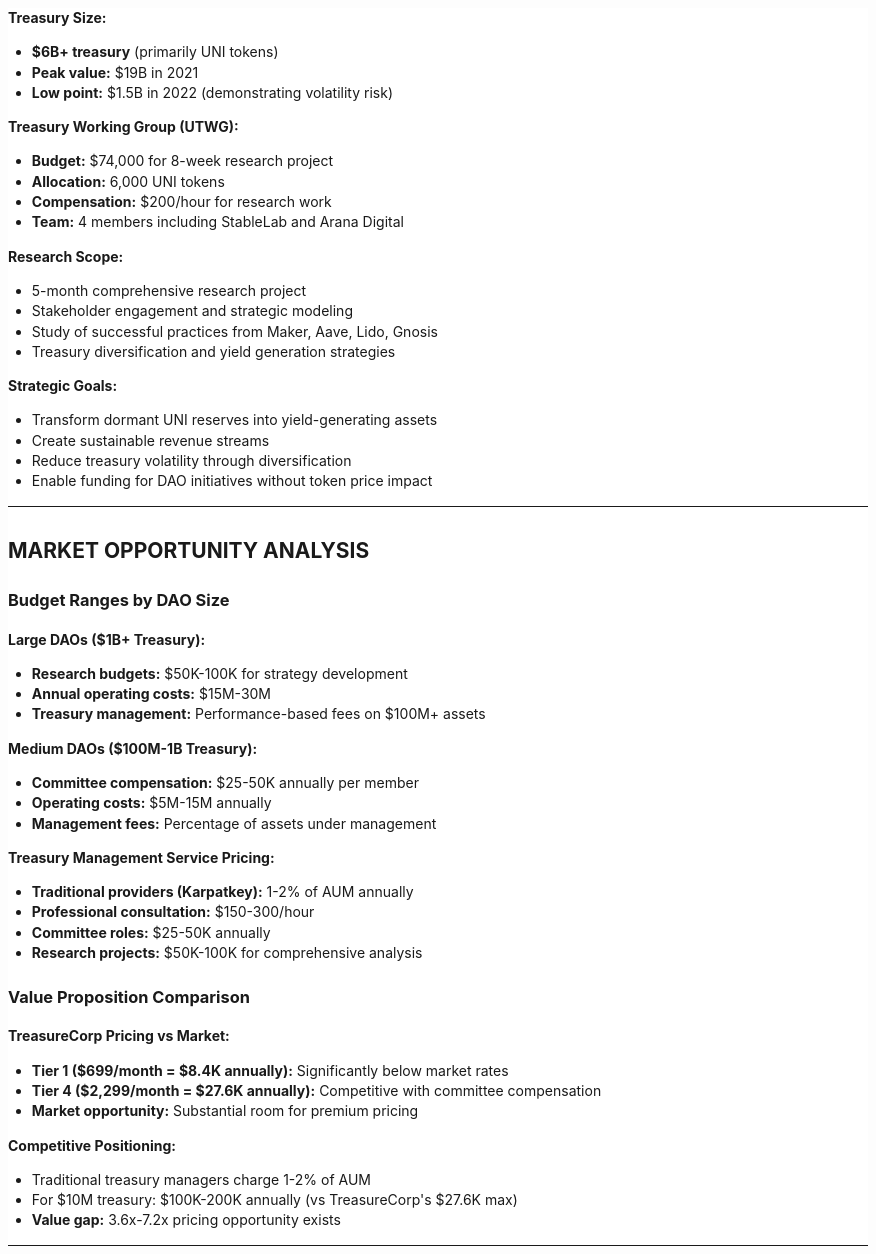 **Treasury Size:**
- **$6B+ treasury** (primarily UNI tokens)
- **Peak value:** $19B in 2021
- **Low point:** $1.5B in 2022 (demonstrating volatility risk)

**Treasury Working Group (UTWG):**
- **Budget:** $74,000 for 8-week research project
- **Allocation:** 6,000 UNI tokens
- **Compensation:** $200/hour for research work
- **Team:** 4 members including StableLab and Arana Digital

**Research Scope:**
- 5-month comprehensive research project
- Stakeholder engagement and strategic modeling
- Study of successful practices from Maker, Aave, Lido, Gnosis
- Treasury diversification and yield generation strategies

**Strategic Goals:**
- Transform dormant UNI reserves into yield-generating assets
- Create sustainable revenue streams
- Reduce treasury volatility through diversification
- Enable funding for DAO initiatives without token price impact

---

## MARKET OPPORTUNITY ANALYSIS

### Budget Ranges by DAO Size

**Large DAOs ($1B+ Treasury):**
- **Research budgets:** $50K-100K for strategy development
- **Annual operating costs:** $15M-30M
- **Treasury management:** Performance-based fees on $100M+ assets

**Medium DAOs ($100M-1B Treasury):**
- **Committee compensation:** $25-50K annually per member
- **Operating costs:** $5M-15M annually
- **Management fees:** Percentage of assets under management

**Treasury Management Service Pricing:**
- **Traditional providers (Karpatkey):** 1-2% of AUM annually
- **Professional consultation:** $150-300/hour
- **Committee roles:** $25-50K annually
- **Research projects:** $50K-100K for comprehensive analysis

### Value Proposition Comparison

**TreasureCorp Pricing vs Market:**
- **Tier 1 ($699/month = $8.4K annually):** Significantly below market rates
- **Tier 4 ($2,299/month = $27.6K annually):** Competitive with committee compensation
- **Market opportunity:** Substantial room for premium pricing

**Competitive Positioning:**
- Traditional treasury managers charge 1-2% of AUM
- For $10M treasury: $100K-200K annually (vs TreasureCorp's $27.6K max)
- **Value gap:** 3.6x-7.2x pricing opportunity exists

---